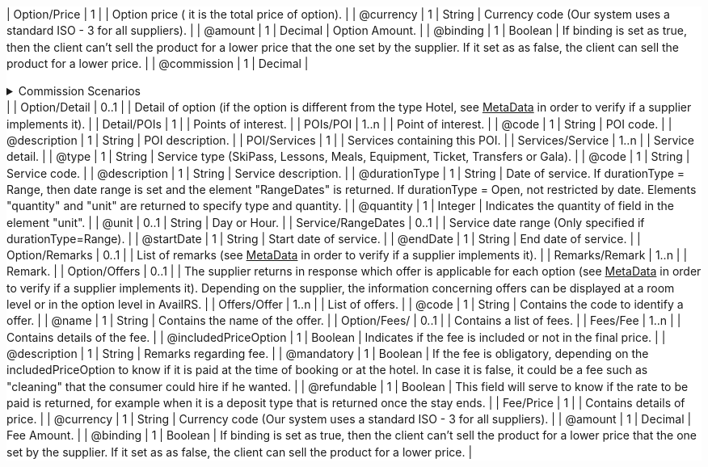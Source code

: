 | Option/Price | 1       | 		        | Option price ( it is the total price of option).		                                        |
| @currency 				            | 1 		    | String 	    | Currency code (Our system uses a standard ISO - 3 for all suppliers).						                                        |
| @amount 				                | 1 		    | Decimal 	    | Option Amount.						|
| @binding 				                | 1 		    | Boolean 	    | If binding is set as true, then the client can’t sell the product for a lower price that the one set by the supplier. If it set as as false, the client can sell the product for a lower price. |
| @commission 				            | 1 		    | Decimal 	    | <details><summary>Commission Scenarios</summary></details>	|
| Option/Detail | 0..1 	| 		        | Detail of option (if the option is different from the type Hotel, see [MetaData](../content/meta-data/) in order to verify if a supplier implements it). |
| Detail/POIs | 1 | 		    | Points of interest.						                                                    |
| POIs/POI | 1..n | 	| Point of interest.						                                                    |
| @code 				                | 1 		    | String 	    | POI code.							                                                            |
| @description 				            | 1 		    | String 	    | POI description.						                                                        |
| POI/Services | 1 | | Services containing this POI.				                                                |
| Services/Service | 1..n | | Service detail.					                                                |
| @type 				                | 1 		    | String 	    | Service type (SkiPass, Lessons, Meals, Equipment, Ticket, Transfers or Gala).	                |
| @code 				                | 1 		    | String 	    | Service code.							                                                        |
| @description 				            | 1 		    | String 	    | Service description.						                                                    |
| @durationType 			            | 1 		    | String 	    | Date of service. If durationType = Range, then date range is set and the element "RangeDates" is returned. If durationType = Open, not restricted by date. Elements "quantity" and "unit" are returned to specify type and quantity. |
| @quantity 				            | 1 		    | Integer 	    | Indicates the quantity of field in the element "unit".		                                |
| @unit 				                | 0..1 		    | String 	    | Day or Hour.							                                                        |
| Service/RangeDates | 0..1 | | Service date range (Only specified if durationType=Range).	        |
| @startDate 				            | 1 		    | String 	    | Start date of service.					                                                    |
| @endDate 				                | 1 		    | String 	    | End date of service.						                                                    |
| Option/Remarks | 0..1  |               | List of remarks (see [MetaData](../content/meta-data/) in order to verify if a supplier implements it). |
| Remarks/Remark | 1..n | 		| Remark.							                                                            |
| Option/Offers | 0..1 	| 		        | The supplier returns in response which offer is applicable for each option (see [MetaData](../content/meta-data/) in order to verify if a supplier implements it). Depending on the supplier, the information concerning offers can be displayed at a room level or in the option level in AvailRS. |
| Offers/Offer | 1..n | 		    | List of offers.						                                                        |
| @code 				                | 1 		    | String 	    | Contains the code to identify a offer.			                                            |
| @name 				                | 1 		    | String 	    | Contains the name of the offer.				                                                |
| Option/Fees/ | 0..1    |               | Contains a list of fees.                                                                      |
| Fees/Fee | 1..n |              | Contains details of the fee.                                                                  |
| @includedPriceOption			        | 1		        | Boolean       | Indicates if the fee is included or not in the final price.                                   |
| @description				            | 1             | String        | Remarks regarding fee.                                                                        |
| @mandatory 				            | 1             | Boolean       | If the fee is obligatory, depending on the includedPriceOption to know if it is paid at the time of booking or at the hotel. In case it is false, it could be a fee such as "cleaning" that the consumer could hire if he wanted. |
| @refundable 				            | 1             | Boolean       | This field will serve to know if the rate to be paid is returned, for example when it is a deposit type that is returned once the stay ends. |
| Fee/Price | 1 |          | Contains details of price.                                                                    |
| @currency 				            | 1             | String        | Currency code (Our system uses a standard ISO - 3 for all suppliers).                                                                                |
| @amount 				                | 1             | Decimal       | Fee Amount.                                                                                   |
| @binding				                | 1             | Boolean       | If binding is set as true, then the client can’t sell the product for a lower price that the one set by the supplier. If it set as as false, the client can sell the product for a lower price. |